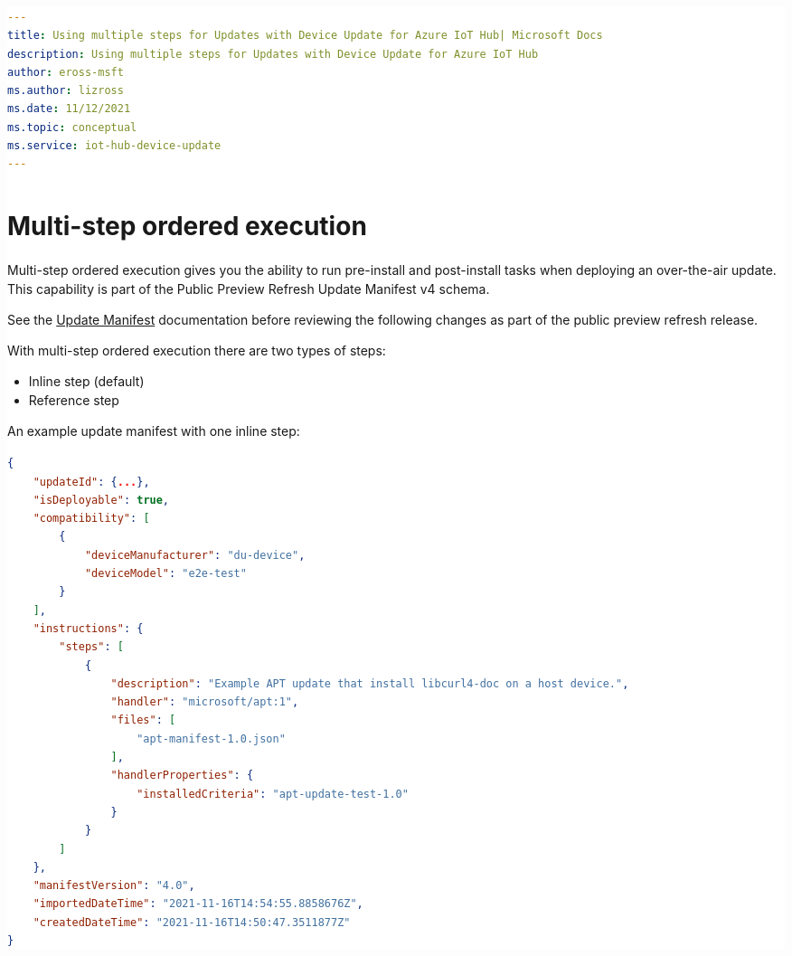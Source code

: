 ```yaml
---
title: Using multiple steps for Updates with Device Update for Azure IoT Hub| Microsoft Docs
description: Using multiple steps for Updates with Device Update for Azure IoT Hub
author: eross-msft
ms.author: lizross
ms.date: 11/12/2021
ms.topic: conceptual
ms.service: iot-hub-device-update
---
```


# Multi-step ordered execution

Multi-step ordered execution gives you the ability to run pre-install and post-install tasks when deploying an over-the-air update. This capability is part of the Public Preview Refresh Update Manifest v4 schema.  

See the [Update Manifest](update-manifest.md) documentation before reviewing the following changes as part of the public preview refresh release.

With multi-step ordered execution there are two types of steps:

- Inline step (default)
- Reference step

An example update manifest with one inline step:

```json
{
    "updateId": {...},
    "isDeployable": true,
    "compatibility": [
        {
            "deviceManufacturer": "du-device",
            "deviceModel": "e2e-test"
        }
    ],
    "instructions": {
        "steps": [
            {
                "description": "Example APT update that install libcurl4-doc on a host device.",
                "handler": "microsoft/apt:1",
                "files": [
                    "apt-manifest-1.0.json"
                ],
                "handlerProperties": {
                    "installedCriteria": "apt-update-test-1.0"
                }
            }
        ]
    },
    "manifestVersion": "4.0",
    "importedDateTime": "2021-11-16T14:54:55.8858676Z",
    "createdDateTime": "2021-11-16T14:50:47.3511877Z"
}
```
